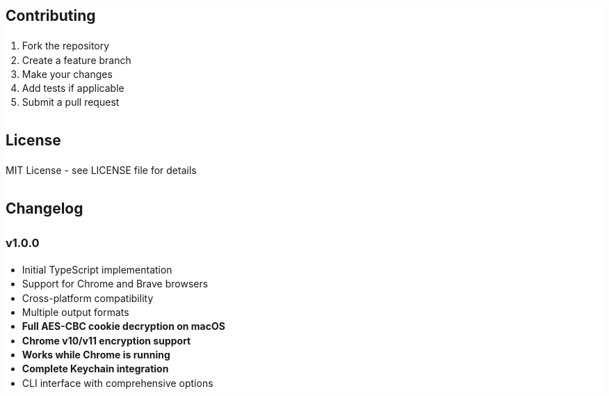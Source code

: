 ## Contributing

1. Fork the repository
2. Create a feature branch
3. Make your changes
4. Add tests if applicable
5. Submit a pull request

## License

MIT License - see LICENSE file for details

## Changelog

### v1.0.0
- Initial TypeScript implementation  
- Support for Chrome and Brave browsers
- Cross-platform compatibility
- Multiple output formats
- **Full AES-CBC cookie decryption on macOS**
- **Chrome v10/v11 encryption support**
- **Works while Chrome is running**
- **Complete Keychain integration**
- CLI interface with comprehensive options
